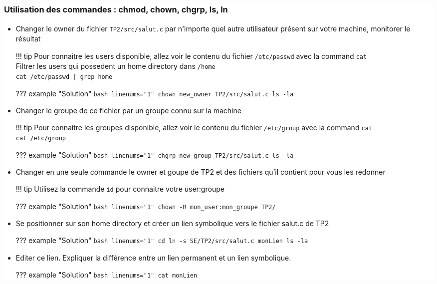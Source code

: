 ### Utilisation des commandes : chmod, chown, chgrp, ls, ln

- Changer le owner du fichier `TP2/src/salut.c` par n'importe quel autre utilisateur présent sur votre machine, monitorer le résultat

    !!! tip 
        Pour connaitre les users disponible, allez voir le contenu du fichier ``/etc/passwd`` avec la command ``cat``  
        Filtrer les users qui possedent un home directory dans ``/home``  
        ``cat /etc/passwd | grep home ``

    ??? example "Solution"
         ```bash linenums="1"
         chown new_owner TP2/src/salut.c
         ls -la
         ```
        
- Changer le groupe de ce fichier par un groupe connu sur la machine

    !!! tip 
        Pour connaitre les groupes disponible, allez voir le contenu du fichier ``/etc/group`` avec la command ``cat``  
        ``cat /etc/group``

    ??? example "Solution"
         ```bash linenums="1"
         chgrp new_group TP2/src/salut.c
         ls -la
         ```
         
- Changer en une seule commande le owner et goupe de TP2 et des fichiers qu’il contient pour vous les redonner

    !!! tip 
        Utilisez la commande `id` pour connaitre votre user:groupe
        
    ??? example "Solution"
         ```bash linenums="1"
         chown -R mon_user:mon_groupe TP2/
         ```
         
- Se positionner sur son home directory et créer un lien symbolique vers le fichier salut.c de TP2

    ??? example "Solution"
         ```bash linenums="1"
         cd
         ln -s SE/TP2/src/salut.c monLien
         ls -la
         ```
         
- Editer ce lien. Expliquer la différence entre un lien permanent et un lien symbolique.

    ??? example "Solution"
         ```bash linenums="1"
         cat monLien
         ```
         